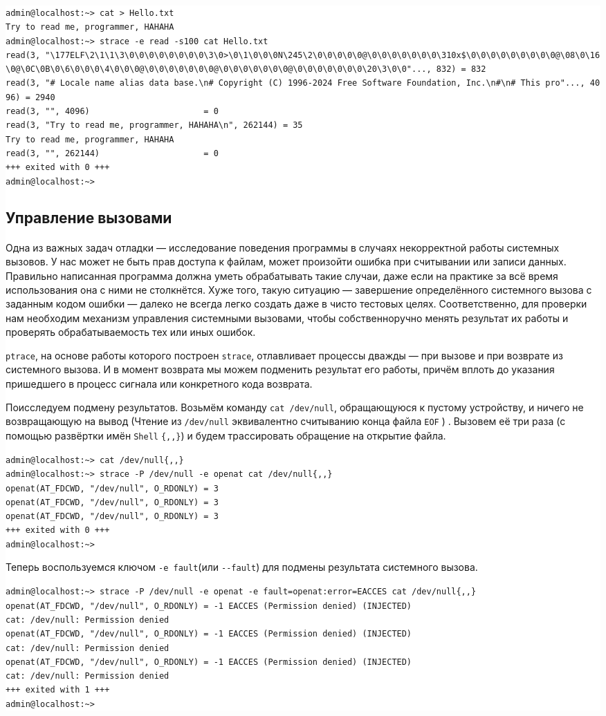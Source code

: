 ```console
admin@localhost:~> cat > Hello.txt
Try to read me, programmer, HAHAHA            
admin@localhost:~> strace -e read -s100 cat Hello.txt 
read(3, "\177ELF\2\1\1\3\0\0\0\0\0\0\0\0\3\0>\0\1\0\0\0N\245\2\0\0\0\0\0@\0\0\0\0\0\0\0\310x$\0\0\0\0\0\0\0\0\0@\08\0\16\0@\0C\0B\0\6\0\0\0\4\0\0\0@\0\0\0\0\0\0\0@\0\0\0\0\0\0\0@\0\0\0\0\0\0\0\20\3\0\0"..., 832) = 832
read(3, "# Locale name alias data base.\n# Copyright (C) 1996-2024 Free Software Foundation, Inc.\n#\n# This pro"..., 4096) = 2940
read(3, "", 4096)                       = 0
read(3, "Try to read me, programmer, HAHAHA\n", 262144) = 35
Try to read me, programmer, HAHAHA
read(3, "", 262144)                     = 0
+++ exited with 0 +++
admin@localhost:~> 
```

Управление вызовами
---

Одна из важных задач отладки — исследование поведения программы в случаях некорректной работы системных вызовов. У нас может не быть прав доступа к файлам, может произойти ошибка при считывании или записи данных. Правильно написанная программа должна уметь обрабатывать такие случаи, даже если на практике за всё время использования она с ними не столкнётся. Хуже того, такую ситуацию — завершение определённого системного вызова с заданным кодом ошибки — далеко не всегда легко создать даже в чисто тестовых целях. Соответственно, для проверки нам необходим механизм управления системными вызовами, чтобы собственноручно менять результат их работы и проверять обрабатываемость тех или иных ошибок.

`ptrace`, на основе работы которого построен `strace`, отлавливает процессы дважды — при вызове и при возврате из системного вызова. И в момент возврата мы можем подменить результат его работы, причём вплоть до указания пришедшего в процесс сигнала или конкретного кода возврата.

Поисследуем подмену результатов. Возьмём команду `cat /dev/null`, обращающуюся к пустому устройству, и ничего не возвращающую на вывод (Чтение из `/dev/null` эквивалентно считыванию конца файла `EOF` ) . Вызовем её три раза (с помощью развёртки имён `Shell` `{,,}`) и будем трассировать обращение на открытие файла.

```console
admin@localhost:~> cat /dev/null{,,}
admin@localhost:~> strace -P /dev/null -e openat cat /dev/null{,,}
openat(AT_FDCWD, "/dev/null", O_RDONLY) = 3
openat(AT_FDCWD, "/dev/null", O_RDONLY) = 3
openat(AT_FDCWD, "/dev/null", O_RDONLY) = 3
+++ exited with 0 +++
admin@localhost:~> 
```

Теперь воспользуемся ключом `-e fault`(или `--fault`) для подмены результата системного вызова.

```console
admin@localhost:~> strace -P /dev/null -e openat -e fault=openat:error=EACCES cat /dev/null{,,}
openat(AT_FDCWD, "/dev/null", O_RDONLY) = -1 EACCES (Permission denied) (INJECTED)
cat: /dev/null: Permission denied
openat(AT_FDCWD, "/dev/null", O_RDONLY) = -1 EACCES (Permission denied) (INJECTED)
cat: /dev/null: Permission denied
openat(AT_FDCWD, "/dev/null", O_RDONLY) = -1 EACCES (Permission denied) (INJECTED)
cat: /dev/null: Permission denied
+++ exited with 1 +++
admin@localhost:~> 
```
